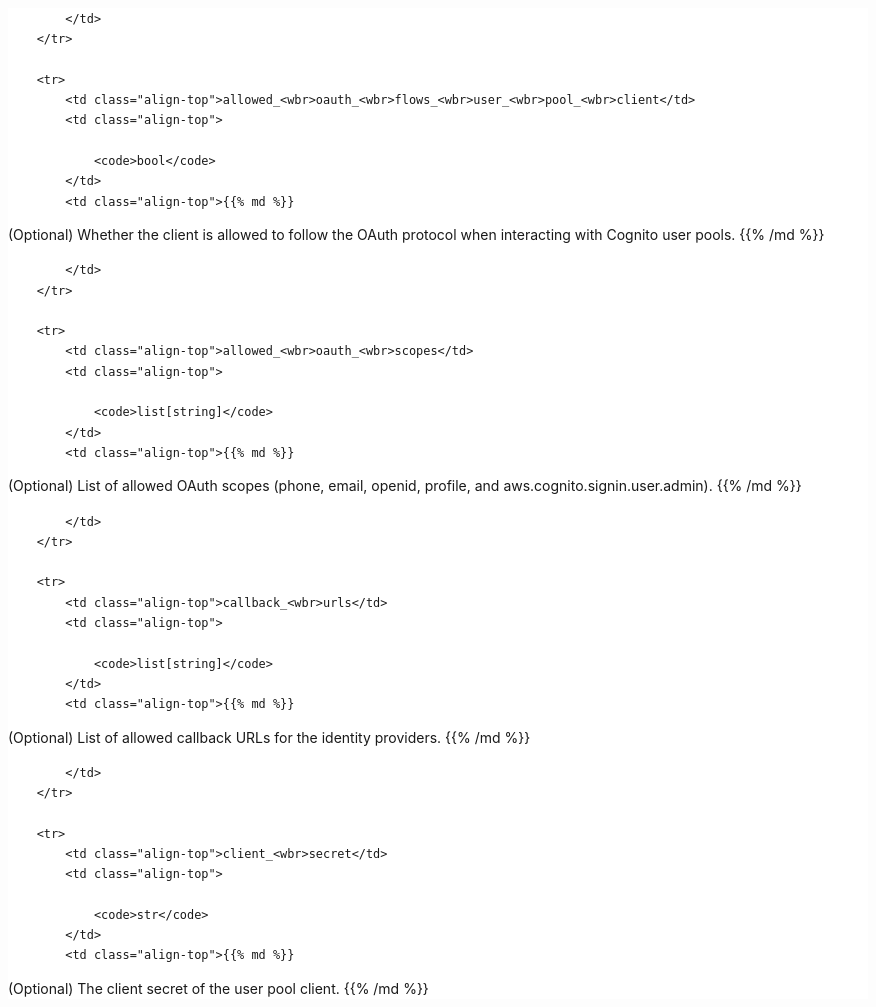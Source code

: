             
            </td>
        </tr>
    
        <tr>
            <td class="align-top">allowed_<wbr>oauth_<wbr>flows_<wbr>user_<wbr>pool_<wbr>client</td>
            <td class="align-top">
                
                <code>bool</code>
            </td>
            <td class="align-top">{{% md %}} 
 (Optional)
Whether the client is allowed to follow the OAuth protocol when interacting with Cognito user pools.
 {{% /md %}}

            
            </td>
        </tr>
    
        <tr>
            <td class="align-top">allowed_<wbr>oauth_<wbr>scopes</td>
            <td class="align-top">
                
                <code>list[string]</code>
            </td>
            <td class="align-top">{{% md %}} 
 (Optional)
List of allowed OAuth scopes (phone, email, openid, profile, and aws.cognito.signin.user.admin).
 {{% /md %}}

            
            </td>
        </tr>
    
        <tr>
            <td class="align-top">callback_<wbr>urls</td>
            <td class="align-top">
                
                <code>list[string]</code>
            </td>
            <td class="align-top">{{% md %}} 
 (Optional)
List of allowed callback URLs for the identity providers.
 {{% /md %}}

            
            </td>
        </tr>
    
        <tr>
            <td class="align-top">client_<wbr>secret</td>
            <td class="align-top">
                
                <code>str</code>
            </td>
            <td class="align-top">{{% md %}} 
 (Optional)
The client secret of the user pool client.
 {{% /md %}}
